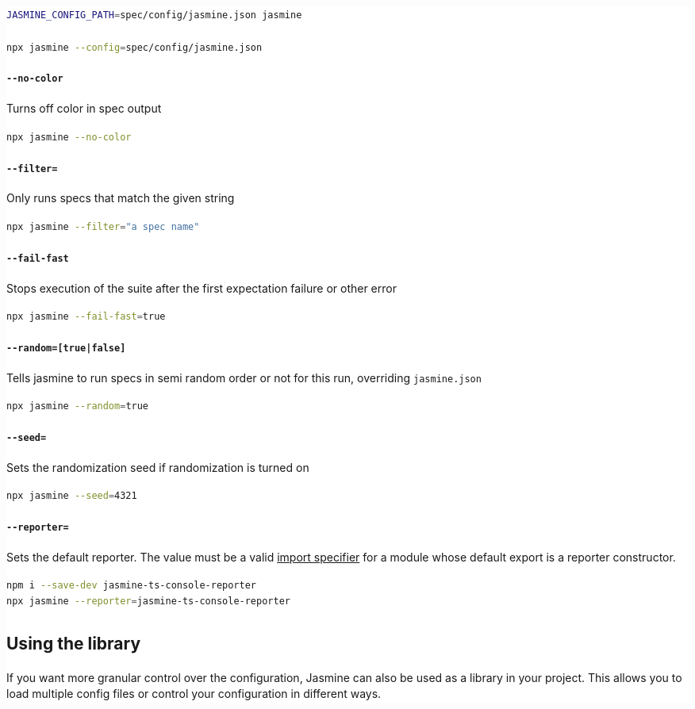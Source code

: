 ```sh
JASMINE_CONFIG_PATH=spec/config/jasmine.json jasmine

npx jasmine --config=spec/config/jasmine.json
```

#### `--no-color`
Turns off color in spec output

```sh
npx jasmine --no-color
```

#### `--filter=`
Only runs specs that match the given string

```sh
npx jasmine --filter="a spec name"
```

#### `--fail-fast`
Stops execution of the suite after the first expectation failure or other error 

```sh
npx jasmine --fail-fast=true
```

#### `--random=[true|false]`
Tells jasmine to run specs in semi random order or not for this run, overriding `jasmine.json`

```sh
npx jasmine --random=true
```

#### `--seed=`
Sets the randomization seed if randomization is turned on

```sh
npx jasmine --seed=4321
```

#### `--reporter=`

Sets the default reporter. The value must be a valid 
[import specifier](https://nodejs.org/docs/latest-v16.x/api/esm.html#import-specifiers)
for a module whose default export is a reporter constructor.

```sh
npm i --save-dev jasmine-ts-console-reporter
npx jasmine --reporter=jasmine-ts-console-reporter
```


## Using the library

If you want more granular control over the configuration, Jasmine can also be used as a library in your project.
This allows you to load multiple config files or control your configuration in different ways.
